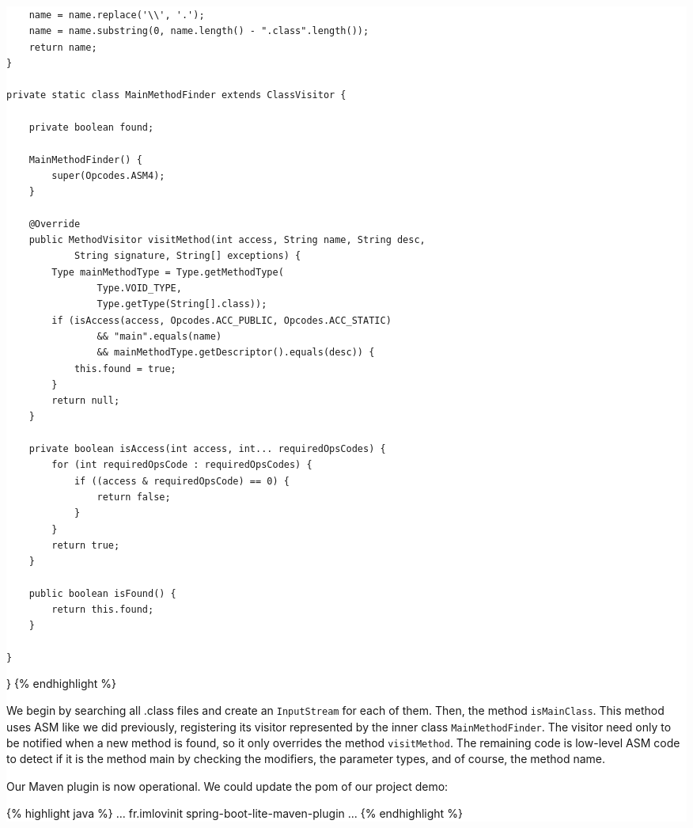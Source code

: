         name = name.replace('\\', '.');
        name = name.substring(0, name.length() - ".class".length());
        return name;
    }

    private static class MainMethodFinder extends ClassVisitor {

        private boolean found;

        MainMethodFinder() {
            super(Opcodes.ASM4);
        }

        @Override
        public MethodVisitor visitMethod(int access, String name, String desc,
                String signature, String[] exceptions) {
            Type mainMethodType = Type.getMethodType(
                    Type.VOID_TYPE,
                    Type.getType(String[].class));
            if (isAccess(access, Opcodes.ACC_PUBLIC, Opcodes.ACC_STATIC)
                    && "main".equals(name)
                    && mainMethodType.getDescriptor().equals(desc)) {
                this.found = true;
            }
            return null;
        }

        private boolean isAccess(int access, int... requiredOpsCodes) {
            for (int requiredOpsCode : requiredOpsCodes) {
                if ((access & requiredOpsCode) == 0) {
                    return false;
                }
            }
            return true;
        }

        public boolean isFound() {
            return this.found;
        }

    }

}
{% endhighlight %}

We begin by searching all .class files and create an `InputStream` for each of them. Then, the method `isMainClass`. This method uses ASM like we did previously, registering its visitor represented by the inner class `MainMethodFinder`. The visitor need only to be notified when a new method is found, so it only overrides the method `visitMethod`. The remaining code is low-level ASM code to detect if it is the method main by checking the modifiers, the parameter types, and of course, the method name.


Our Maven plugin is now operational. We could update the pom of our project demo:

{% highlight java %}
<project>
    ...
    <build>
        <plugins>
            <plugin>
                <groupId>fr.imlovinit</groupId>
                <artifactId>spring-boot-lite-maven-plugin</artifactId>
            </plugin>
        </plugins>
    </build>
    ...
</project>
{% endhighlight %}